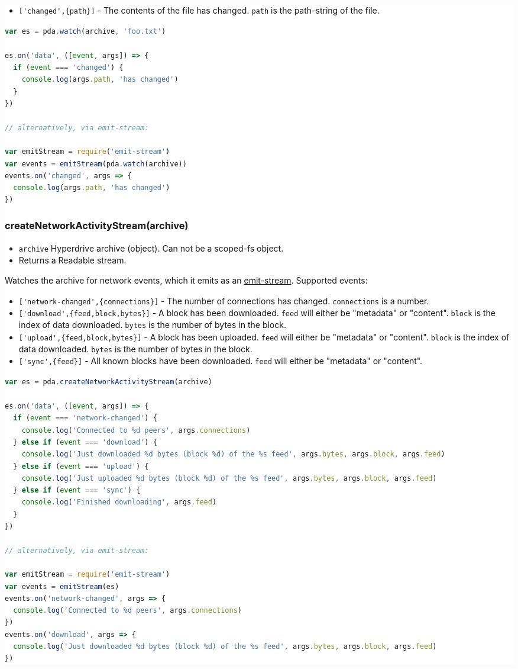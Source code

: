  - `['changed',{path}]` - The contents of the file has changed. `path` is the path-string of the file.

```js
var es = pda.watch(archive, 'foo.txt')

es.on('data', ([event, args]) => {
  if (event === 'changed') {
    console.log(args.path, 'has changed')
  }
})

// alternatively, via emit-stream:

var emitStream = require('emit-stream')
var events = emitStream(pda.watch(archive))
events.on('changed', args => {
  console.log(args.path, 'has changed')
})
```

### createNetworkActivityStream(archive)

 - `archive` Hyperdrive archive (object). Can not be a scoped-fs object.
 - Returns a Readable stream.

Watches the archive for network events, which it emits as an [emit-stream](https://github.com/substack/emit-stream). Supported events:

 - `['network-changed',{connections}]` - The number of connections has changed. `connections` is a number.
 - `['download',{feed,block,bytes}]` - A block has been downloaded. `feed` will either be "metadata" or "content". `block` is the index of data downloaded. `bytes` is the number of bytes in the block.
 - `['upload',{feed,block,bytes}]` - A block has been uploaded. `feed` will either be "metadata" or "content". `block` is the index of data downloaded. `bytes` is the number of bytes in the block.
 - `['sync',{feed}]` - All known blocks have been downloaded. `feed` will either be "metadata" or "content".

```js
var es = pda.createNetworkActivityStream(archive)

es.on('data', ([event, args]) => {
  if (event === 'network-changed') {
    console.log('Connected to %d peers', args.connections)
  } else if (event === 'download') {
    console.log('Just downloaded %d bytes (block %d) of the %s feed', args.bytes, args.block, args.feed)
  } else if (event === 'upload') {
    console.log('Just uploaded %d bytes (block %d) of the %s feed', args.bytes, args.block, args.feed)
  } else if (event === 'sync') {
    console.log('Finished downloading', args.feed)
  }
})

// alternatively, via emit-stream:

var emitStream = require('emit-stream')
var events = emitStream(es)
events.on('network-changed', args => {
  console.log('Connected to %d peers', args.connections)
})
events.on('download', args => {
  console.log('Just downloaded %d bytes (block %d) of the %s feed', args.bytes, args.block, args.feed)
})
```